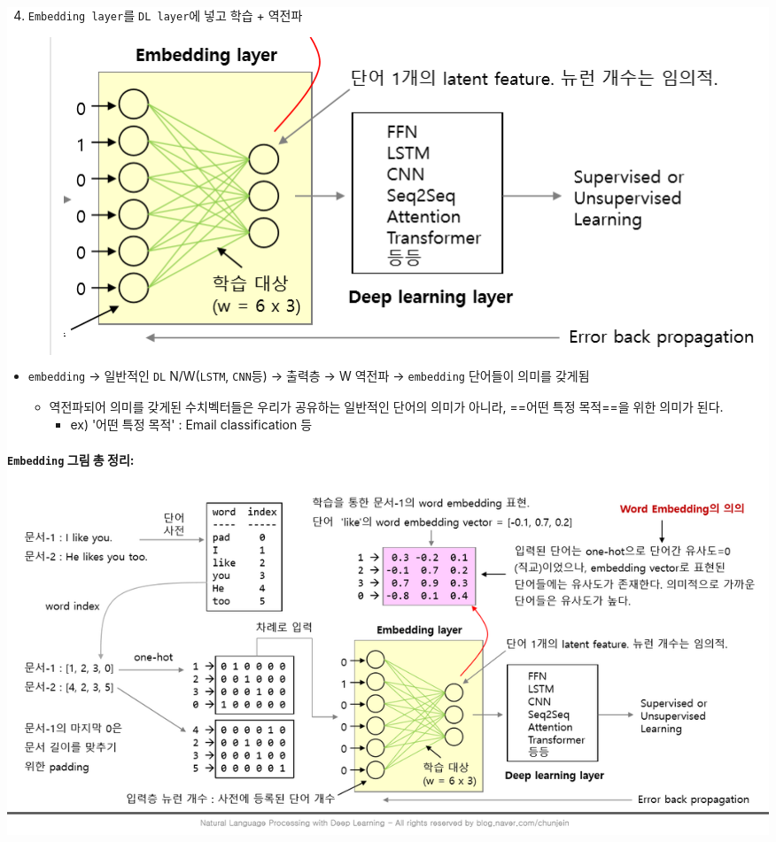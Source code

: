 4. `Embedding layer`를 `DL layer`에 넣고 학습 + 역전파

   > ![image-20200723105340770](markdown-images/image-20200723105340770.png) 



* `embedding` → 일반적인 `DL` N/W(`LSTM`, `CNN`등) → 출력층  → W 역전파  →  `embedding` 단어들이 의미를 갖게됨

  * 역전파되어 의미를 갖게된 수치벡터들은 우리가 공유하는 일반적인 단어의 의미가 아니라, ==어떤 특정 목적==을 위한 의미가 된다.
    * ex) '어떤 특정 목적' : Email classification 등

  




#### `Embedding` 그림 총 정리:

![image-20200723105226275](markdown-images/image-20200723105226275.png)
